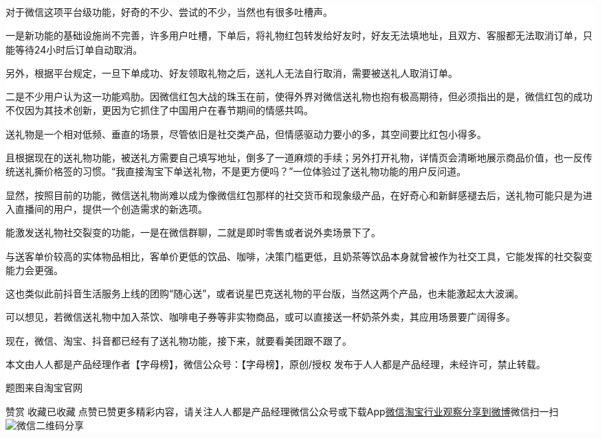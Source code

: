 对于微信这项平台级功能，好奇的不少、尝试的不少，当然也有很多吐槽声。

一是新功能的基础设施尚不完善，许多用户吐槽，下单后，将礼物红包转发给好友时，好友无法填地址，且双方、客服都无法取消订单，只能等待24小时后订单自动取消。

另外，根据平台规定，一旦下单成功、好友领取礼物之后，送礼人无法自行取消，需要被送礼人取消订单。

二是不少用户认为这一功能鸡肋。因微信红包大战的珠玉在前，使得外界对微信送礼物也抱有极高期待，但必须指出的是，微信红包的成功不仅因为其技术创新，更因为它抓住了中国用户在春节期间的情感共鸣。

送礼物是一个相对低频、垂直的场景，尽管依旧是社交类产品，但情感驱动力要小的多，其空间要比红包小得多。

且根据现在的送礼物功能，被送礼方需要自己填写地址，倒多了一道麻烦的手续；另外打开礼物，详情页会清晰地展示商品价值，也一反传统送礼撕价格签的习惯。“我直接淘宝下单送礼物，不是更方便吗？”一位体验过了送礼物功能的用户反问道。

显然，按照目前的功能，微信送礼物尚难以成为像微信红包那样的社交货币和现象级产品，在好奇心和新鲜感褪去后，送礼物可能只是为进入直播间的用户，提供一个创造需求的新选项。

能激发送礼物社交裂变的功能，一是在微信群聊，二就是即时零售或者说外卖场景下了。

与送客单价较高的实体物品相比，客单价更低的饮品、咖啡，决策门槛更低，且奶茶等饮品本身就曾被作为社交工具，它能发挥的社交裂变能力会更强。

这也类似此前抖音生活服务上线的团购“随心送”，或者说星巴克送礼物的平台版，当然这两个产品，也未能激起太大波澜。

可以想见，若微信送礼物中加入茶饮、咖啡电子券等非实物商品，或可以直接送一杯奶茶外卖，其应用场景要广阔得多。

现在，微信、淘宝、抖音都已经有了送礼物功能，接下来，就要看美团跟不跟了。

本文由人人都是产品经理作者【字母榜】，微信公众号：【字母榜】，原创/授权 发布于人人都是产品经理，未经许可，禁止转载。

题图来自淘宝官网

赞赏 收藏已收藏 点赞已赞更多精彩内容，请关注人人都是产品经理微信公众号或下载App[微信](https://www.woshipm.com/tag/%e5%be%ae%e4%bf%a1)[淘宝](https://www.woshipm.com/tag/%e6%b7%98%e5%ae%9d)[行业观察](https://www.woshipm.com/tag/%e8%a1%8c%e4%b8%9a%e8%a7%82%e5%af%9f)[分享到微博](https://service.weibo.com/share/share.php?appkey=2775287854&title=淘宝又来微信挖流量了&url=https://www.woshipm.com/it/6169618.html&pic=https://image.woshipm.com/2024/08/02/81950314-50a4-11ef-9bbf-00163e142b65.png)微信扫一扫![微信二维码](https://api.pwmqr.com/qrcode/create/?url=https://www.woshipm.com/it/6169618.html)分享
